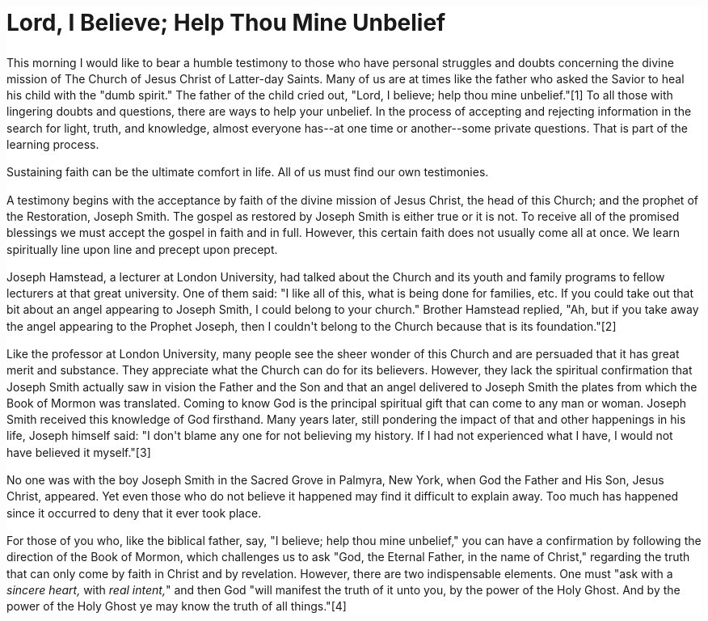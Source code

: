 # Lord, I Believe; Help Thou Mine Unbelief

This morning I would like to bear a humble testimony to those who have
personal struggles and doubts concerning the divine mission of The Church of
Jesus Christ of Latter-day Saints. Many of us are at times like the father who
asked the Savior to heal his child with the "dumb spirit." The father of the
child cried out, "Lord, I believe; help thou mine unbelief."[1] To all those
with lingering doubts and questions, there are ways to help your unbelief. In
the process of accepting and rejecting information in the search for light,
truth, and knowledge, almost everyone has--at one time or another--some
private questions. That is part of the learning process.

Sustaining faith can be the ultimate comfort in life. All of us must find our
own testimonies.

A testimony begins with the acceptance by faith of the divine mission of Jesus
Christ, the head of this Church; and the prophet of the Restoration, Joseph
Smith. The gospel as restored by Joseph Smith is either true or it is not. To
receive all of the promised blessings we must accept the gospel in faith and
in full. However, this certain faith does not usually come all at once. We
learn spiritually line upon line and precept upon precept.

Joseph Hamstead, a lecturer at London University, had talked about the Church
and its youth and family programs to fellow lecturers at that great
university. One of them said: "I like all of this, what is being done for
families, etc. If you could take out that bit about an angel appearing to
Joseph Smith, I could belong to your church." Brother Hamstead replied, "Ah,
but if you take away the angel appearing to the Prophet Joseph, then I
couldn't belong to the Church because that is its foundation."[2]

Like the professor at London University, many people see the sheer wonder of
this Church and are persuaded that it has great merit and substance. They
appreciate what the Church can do for its believers. However, they lack the
spiritual confirmation that Joseph Smith actually saw in vision the Father and
the Son and that an angel delivered to Joseph Smith the plates from which the
Book of Mormon was translated. Coming to know God is the principal spiritual
gift that can come to any man or woman. Joseph Smith received this knowledge
of God firsthand. Many years later, still pondering the impact of that and
other happenings in his life, Joseph himself said: "I don't blame any one for
not believing my history. If I had not experienced what I have, I would not
have believed it myself."[3]

No one was with the boy Joseph Smith in the Sacred Grove in Palmyra, New York,
when God the Father and His Son, Jesus Christ, appeared. Yet even those who do
not believe it happened may find it difficult to explain away. Too much has
happened since it occurred to deny that it ever took place.

For those of you who, like the biblical father, say, "I believe; help thou
mine unbelief," you can have a confirmation by following the direction of the
Book of Mormon, which challenges us to ask "God, the Eternal Father, in the
name of Christ," regarding the truth that can only come by faith in Christ and
by revelation. However, there are two indispensable elements. One must "ask
with a _sincere heart,_ with _real intent,_" and then God "will manifest the
truth of it unto you, by the power of the Holy Ghost. And by the power of the
Holy Ghost ye may know the truth of all things."[4]
